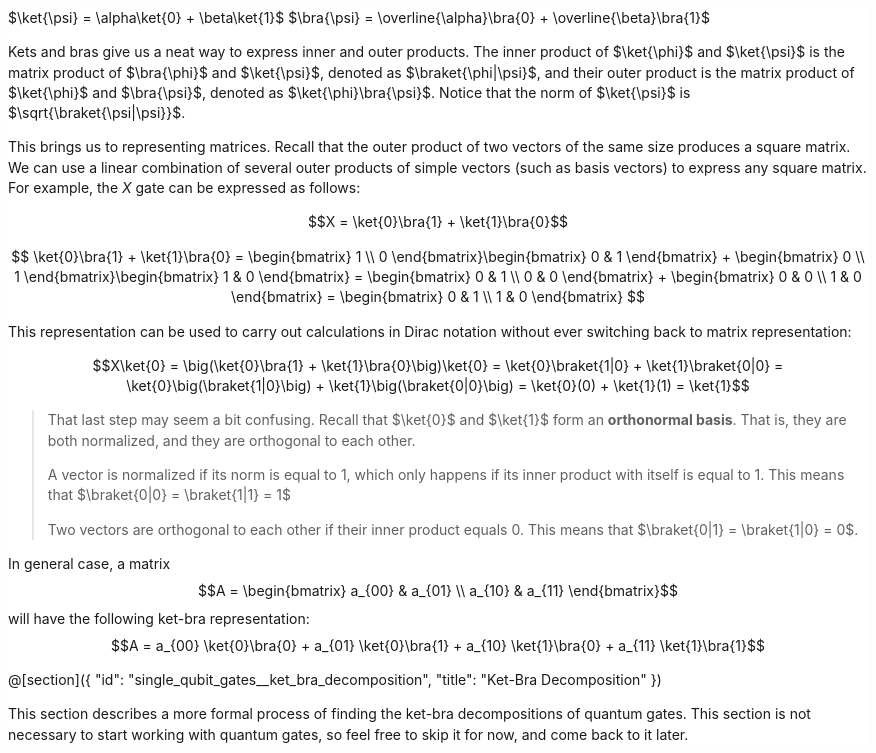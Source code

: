   <tr>
    <td>$\ket{\psi} = \alpha\ket{0} + \beta\ket{1}$</td>
    <td>$\bra{\psi} = \overline{\alpha}\bra{0} + \overline{\beta}\bra{1}$</td>
  </tr>
</table>

Kets and bras give us a neat way to express inner and outer products. The inner product of $\ket{\phi}$ and $\ket{\psi}$ is the matrix product of $\bra{\phi}$ and $\ket{\psi}$, denoted as $\braket{\phi|\psi}$, and their outer product is the matrix product of $\ket{\phi}$ and $\bra{\psi}$, denoted as $\ket{\phi}\bra{\psi}$. Notice that the norm of $\ket{\psi}$ is $\sqrt{\braket{\psi|\psi}}$.

This brings us to representing matrices. Recall that the outer product of two vectors of the same size produces a square matrix. We can use a linear combination of several outer products of simple vectors (such as basis vectors) to express any square matrix. For example, the $X$ gate can be expressed as follows:

$$X = \ket{0}\bra{1} + \ket{1}\bra{0}$$

$$
\ket{0}\bra{1} + \ket{1}\bra{0} =
\begin{bmatrix} 1 \\ 0 \end{bmatrix}\begin{bmatrix} 0 & 1 \end{bmatrix} +
\begin{bmatrix} 0 \\ 1 \end{bmatrix}\begin{bmatrix} 1 & 0 \end{bmatrix} =
\begin{bmatrix} 0 & 1 \\ 0 & 0 \end{bmatrix} + \begin{bmatrix} 0 & 0 \\ 1 & 0 \end{bmatrix} =
\begin{bmatrix} 0 & 1 \\ 1 & 0 \end{bmatrix}
$$

This representation can be used to carry out calculations in Dirac notation without ever switching back to matrix representation:

$$X\ket{0} = \big(\ket{0}\bra{1} + \ket{1}\bra{0}\big)\ket{0} = \ket{0}\braket{1|0} + \ket{1}\braket{0|0} = \ket{0}\big(\braket{1|0}\big) + \ket{1}\big(\braket{0|0}\big) = \ket{0}(0) + \ket{1}(1) = \ket{1}$$

> That last step may seem a bit confusing. Recall that $\ket{0}$ and $\ket{1}$ form an **orthonormal basis**. That is, they are both normalized, and they are orthogonal to each other.
>
> A vector is normalized if its norm is equal to $1$, which only happens if its inner product with itself is equal to $1$. This means that $\braket{0|0} = \braket{1|1} = 1$
>
> Two vectors are orthogonal to each other if their inner product equals $0$. This means that $\braket{0|1} = \braket{1|0} = 0$.

In general case, a matrix
$$A = \begin{bmatrix} a_{00} & a_{01} \\ a_{10} & a_{11} \end{bmatrix}$$
will have the following ket-bra representation:
$$A = a_{00} \ket{0}\bra{0} + a_{01} \ket{0}\bra{1} + a_{10} \ket{1}\bra{0} + a_{11} \ket{1}\bra{1}$$

@[section]({
    "id": "single_qubit_gates__ket_bra_decomposition",
    "title": "Ket-Bra Decomposition"
})

This section describes a more formal process of finding the ket-bra decompositions of quantum gates. This section is not necessary to start working with quantum gates, so feel free to skip it for now, and come back to it later.
